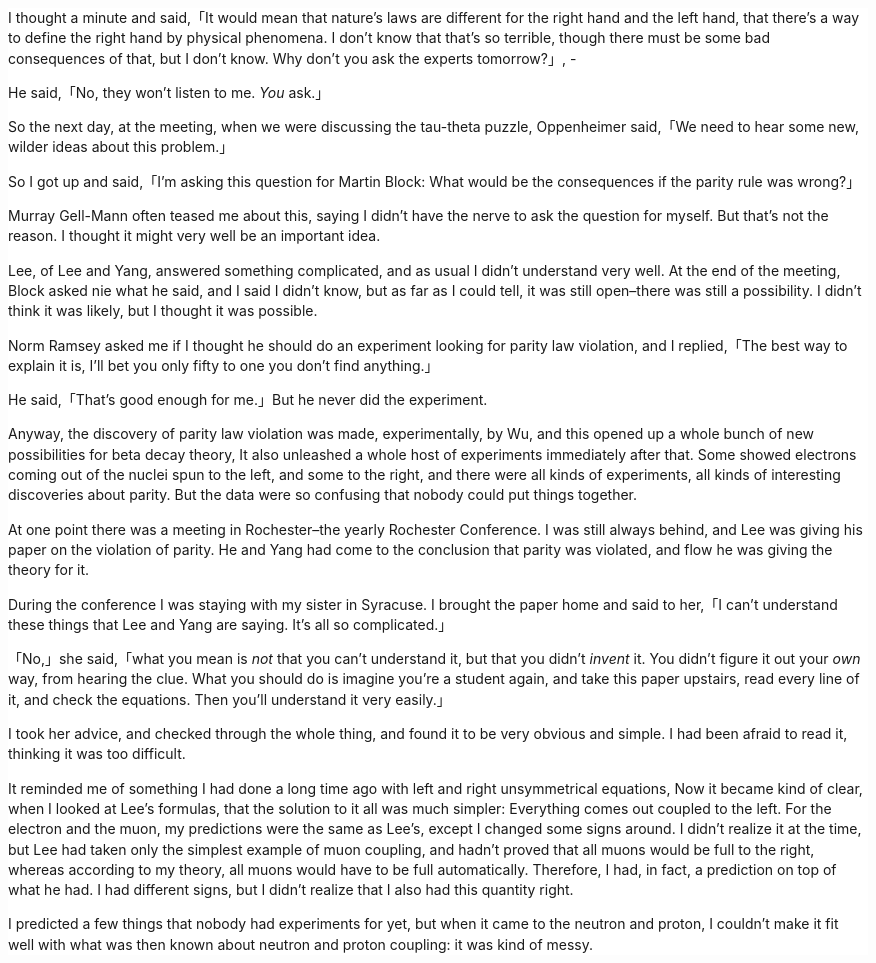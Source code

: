 I thought a minute and said,「It would mean that nature’s laws are different for the right hand and the left hand, that there’s a way to define the right hand by physical phenomena. I don’t know that that’s so terrible, though there must be some bad consequences of that, but I don’t know. Why don’t you ask the experts tomorrow?」, -

He said,「No, they won’t listen to me. _You_ ask.」

So the next day, at the meeting, when we were discussing the tau-theta puzzle, Oppenheimer said,「We need to hear some new, wilder ideas about this problem.」

So I got up and said,「I’m asking this question for Martin Block: What would be the consequences if the parity rule was wrong?」

Murray Gell-Mann often teased me about this, saying I didn’t have the nerve to ask the question for myself. But that’s not the reason. I thought it might very well be an important idea.

Lee, of Lee and Yang, answered something complicated, and as usual I didn’t understand very well. At the end of the meeting, Block asked nie what he said, and I said I didn’t know, but as far as I could tell, it was still open–there was still a possibility. I didn’t think it was likely, but I thought it was possible.

Norm Ramsey asked me if I thought he should do an experiment looking for parity law violation, and I replied,「The best way to explain it is, I’ll bet you only fifty to one you don’t find anything.」

He said,「That’s good enough for me.」But he never did the experiment.

Anyway, the discovery of parity law violation was made, experimentally, by Wu, and this opened up a whole bunch of new possibilities for beta decay theory, It also unleashed a whole host of experiments immediately after that. Some showed electrons coming out of the nuclei spun to the left, and some to the right, and there were all kinds of experiments, all kinds of interesting discoveries about parity. But the data were so confusing that nobody could put things together.

At one point there was a meeting in Rochester–the yearly Rochester Conference. I was still always behind, and Lee was giving his paper on the violation of parity. He and Yang had come to the conclusion that parity was violated, and flow he was giving the theory for it.

During the conference I was staying with my sister in Syracuse. I brought the paper home and said to her,「I can’t understand these things that Lee and Yang are saying. It’s all so complicated.」

「No,」she said,「what you mean is _not_ that you can’t understand it, but that you didn’t _invent_ it. You didn’t figure it out your _own_ way, from hearing the clue. What you should do is imagine you’re a student again, and take this paper upstairs, read every line of it, and check the equations. Then you’ll understand it very easily.」

I took her advice, and checked through the whole thing, and found it to be very obvious and simple. I had been afraid to read it, thinking it was too difficult.

It reminded me of something I had done a long time ago with left and right unsymmetrical equations, Now it became kind of clear, when I looked at Lee’s formulas, that the solution to it all was much simpler: Everything comes out coupled to the left. For the electron and the muon, my predictions were the same as Lee’s, except I changed some signs around. I didn’t realize it at the time, but Lee had taken only the simplest example of muon coupling, and hadn’t proved that all muons would be full to the right, whereas according to my theory, all muons would have to be full automatically. Therefore, I had, in fact, a prediction on top of what he had. I had different signs, but I didn’t realize that I also had this quantity right.

I predicted a few things that nobody had experiments for yet, but when it came to the neutron and proton, I couldn’t make it fit well with what was then known about neutron and proton coupling: it was kind of messy.
